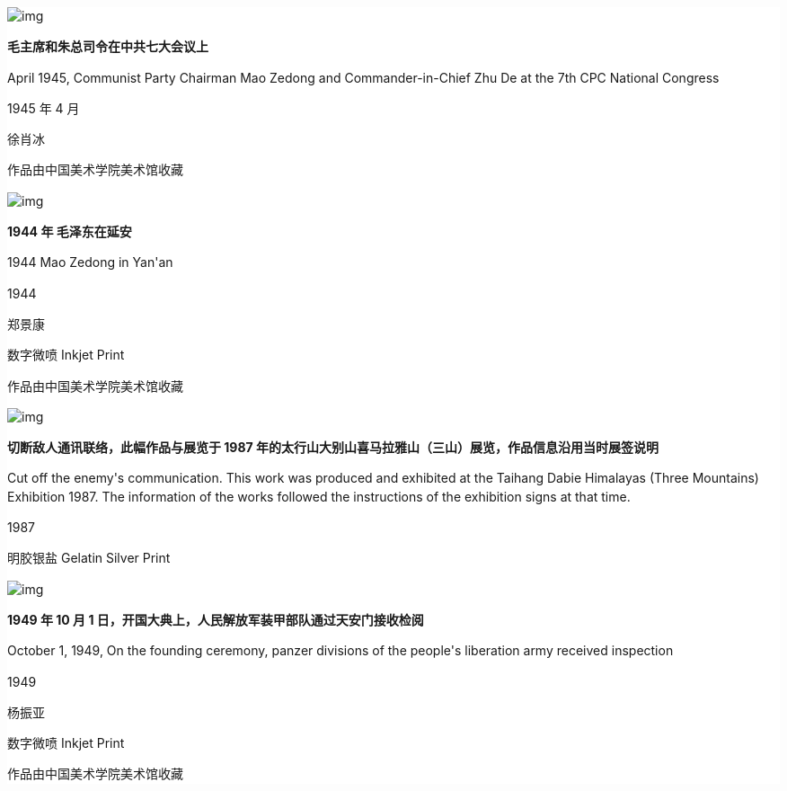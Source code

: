 ![img](https://mmbiz.qpic.cn/mmbiz_jpg/VLpxmJ1QPljFqSpNvxSlTBzGsOw5QJxmmgAWOkkoibeVOSqdiapUgFy1e94XcrQAlNCwTZxMHcFU3p4MZdxeicxRw/640?wx_fmt=jpeg)

**毛主席和朱总司令在中共七大会议上**

April 1945, Communist Party Chairman Mao Zedong and Commander-in-Chief Zhu De at the 7th CPC National Congress



1945 年 4 月

徐肖冰

作品由中国美术学院美术馆收藏

![img](https://mmbiz.qpic.cn/mmbiz_jpg/VLpxmJ1QPljFqSpNvxSlTBzGsOw5QJxmVxdHPoZWicUPYSaFbbPa9qOu5yIH3iaNH4UdUIFib570Px5ZpH2Xeh4Zg/640?wx_fmt=jpeg)

**1944 年 毛泽东在延安**

1944 Mao Zedong in Yan'an



1944

郑景康

数字微喷 Inkjet Print

作品由中国美术学院美术馆收藏

![img](https://mmbiz.qpic.cn/mmbiz_jpg/VLpxmJ1QPljFqSpNvxSlTBzGsOw5QJxmOpOgIVJXRlKp634BeoNx2PkiaRia4Oah5ReJYyVia0pOhqplvaXZdSNiaw/640?wx_fmt=jpeg)

**切断敌人通讯联络，此幅作品与展览于 1987 年的太行山大别山喜马拉雅山（三山）展览，作品信息沿用当时展签说明**

Cut off the enemy's communication. This work was produced and exhibited at the Taihang Dabie Himalayas (Three Mountains) Exhibition 1987. The information of the works followed the instructions of the exhibition signs at that time.



1987

明胶银盐 Gelatin Silver Print





![img](https://mmbiz.qpic.cn/mmbiz_jpg/VLpxmJ1QPljFqSpNvxSlTBzGsOw5QJxmvprmJEJibxw1L2ELxz6Tic9cemaiaxOFEa9FIeLZJSXJxWG4xFzP41GDQ/640?wx_fmt=jpeg)

**1949 年 10 月 1 日，开国大典上，人民解放军装甲部队通过天安门接收检阅**

October 1, 1949, On the founding ceremony, panzer divisions of the people's liberation army received inspection



1949

杨振亚

数字微喷 Inkjet Print

作品由中国美术学院美术馆收藏
